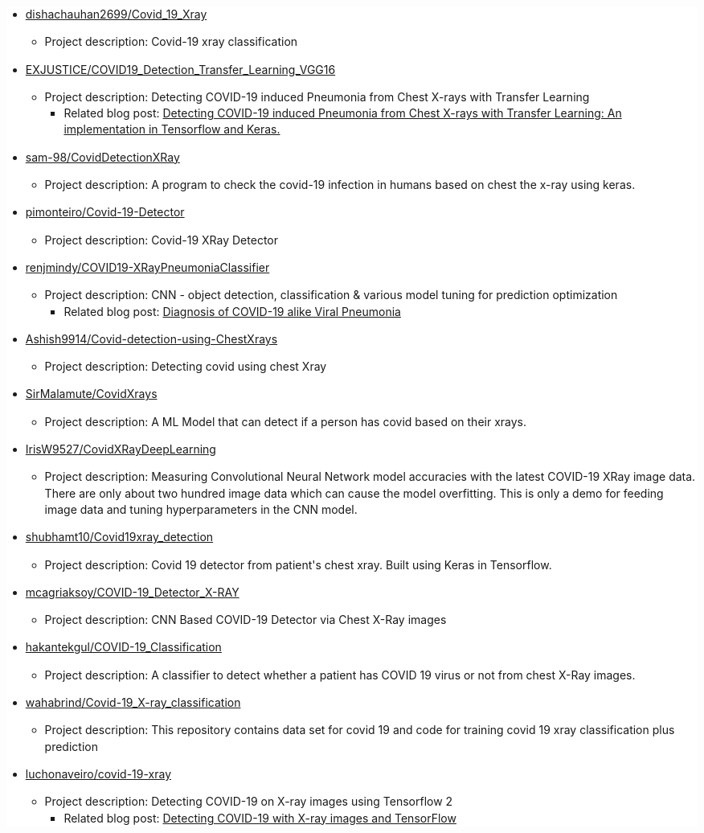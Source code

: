 - [dishachauhan2699/Covid_19_Xray](https://github.com/dishachauhan2699/Covid_19_Xray)
  - Project description: Covid-19 xray classification

- [EXJUSTICE/COVID19_Detection_Transfer_Learning_VGG16](https://github.com/EXJUSTICE/COVID19_Detection_Transfer_Learning_VGG16)
  - Project description: Detecting COVID-19 induced Pneumonia from Chest X-rays with Transfer Learning
    - Related blog post: [Detecting COVID-19 induced Pneumonia from Chest X-rays with Transfer Learning: An implementation in Tensorflow and Keras.](https://towardsdatascience.com/detecting-covid-19-induced-pneumonia-from-chest-x-rays-with-transfer-learning-an-implementation-311484e6afc1)

- [sam-98/CovidDetectionXRay](https://github.com/sam-98/CovidDetectionXRay)
  - Project description: A program to check the covid-19 infection in humans based on chest the x-ray using keras. 

- [pimonteiro/Covid-19-Detector](https://github.com/pimonteiro/Covid-19-Detector)
  - Project description: Covid-19 XRay Detector

- [renjmindy/COVID19-XRayPneumoniaClassifier](https://github.com/renjmindy/COVID19-XRayPneumoniaClassifier)
  - Project description: CNN - object detection, classification & various model tuning for prediction optimization
    - Related blog post: [Diagnosis of COVID-19 alike Viral Pneumonia](https://renjmindy.github.io/diagnosis_of_covid-19_alike_viral_pneumonia)

- [Ashish9914/Covid-detection-using-ChestXrays](https://github.com/Ashish9914/Covid-detection-using-ChestXrays)
  - Project description: Detecting covid using chest Xray

- [SirMalamute/CovidXrays](https://github.com/SirMalamute/CovidXrays)
  - Project description: A ML Model that can detect if a person has covid based on their xrays.

- [IrisW9527/CovidXRayDeepLearning](https://github.com/IrisW9527/CovidXRayDeepLearning)
  - Project description: Measuring Convolutional Neural Network model accuracies with the latest COVID-19 XRay image data. There are only about two hundred image data which can cause the model overfitting. This is only a demo for feeding image data and tuning hyperparameters in the CNN model.

- [shubhamt10/Covid19xray_detection](https://github.com/shubhamt10/Covid19xray_detection)
  - Project description: Covid 19 detector from patient's chest xray. Built using Keras in Tensorflow.

- [mcagriaksoy/COVID-19_Detector_X-RAY](https://github.com/mcagriaksoy/COVID-19_Detector_X-RAY)
  - Project description: CNN Based COVID-19 Detector via Chest X-Ray images

- [hakantekgul/COVID-19_Classification](https://github.com/hakantekgul/COVID-19_Classification)
  - Project description: A classifier to detect whether a patient has COVID 19 virus or not from chest X-Ray images.

- [wahabrind/Covid-19_X-ray_classification](https://github.com/wahabrind/Covid-19_X-ray_classification)
  - Project description: This repository contains data set for covid 19 and code for training covid 19 xray classification plus prediction

- [luchonaveiro/covid-19-xray](https://github.com/luchonaveiro/covid-19-xray)
  - Project description: Detecting COVID-19 on X-ray images using Tensorflow 2
    - Related blog post: [Detecting COVID-19 with X-ray images and TensorFlow](https://medium.com/analytics-vidhya/detecting-covid-19-with-x-ray-images-and-tensorflow-fd3d2302bb6)
